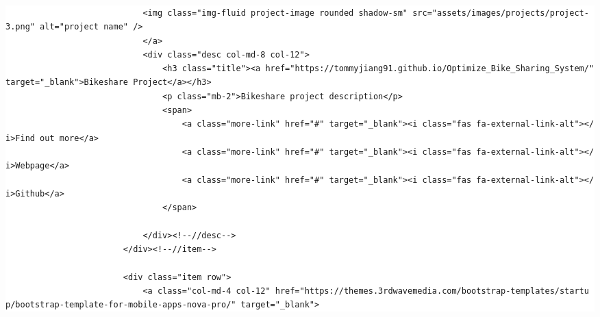                                 <img class="img-fluid project-image rounded shadow-sm" src="assets/images/projects/project-3.png" alt="project name" />
                                </a>
                                <div class="desc col-md-8 col-12">
                                    <h3 class="title"><a href="https://tommyjiang91.github.io/Optimize_Bike_Sharing_System/" target="_blank">Bikeshare Project</a></h3>
                                    <p class="mb-2">Bikeshare project description</p>
                                    <span>
                                    	<a class="more-link" href="#" target="_blank"><i class="fas fa-external-link-alt"></i>Find out more</a>
                                    	<a class="more-link" href="#" target="_blank"><i class="fas fa-external-link-alt"></i>Webpage</a>
                                    	<a class="more-link" href="#" target="_blank"><i class="fas fa-external-link-alt"></i>Github</a>
                                    </span>

                                </div><!--//desc-->                          
                            </div><!--//item-->
                            
                            <div class="item row">
                                <a class="col-md-4 col-12" href="https://themes.3rdwavemedia.com/bootstrap-templates/startup/bootstrap-template-for-mobile-apps-nova-pro/" target="_blank">